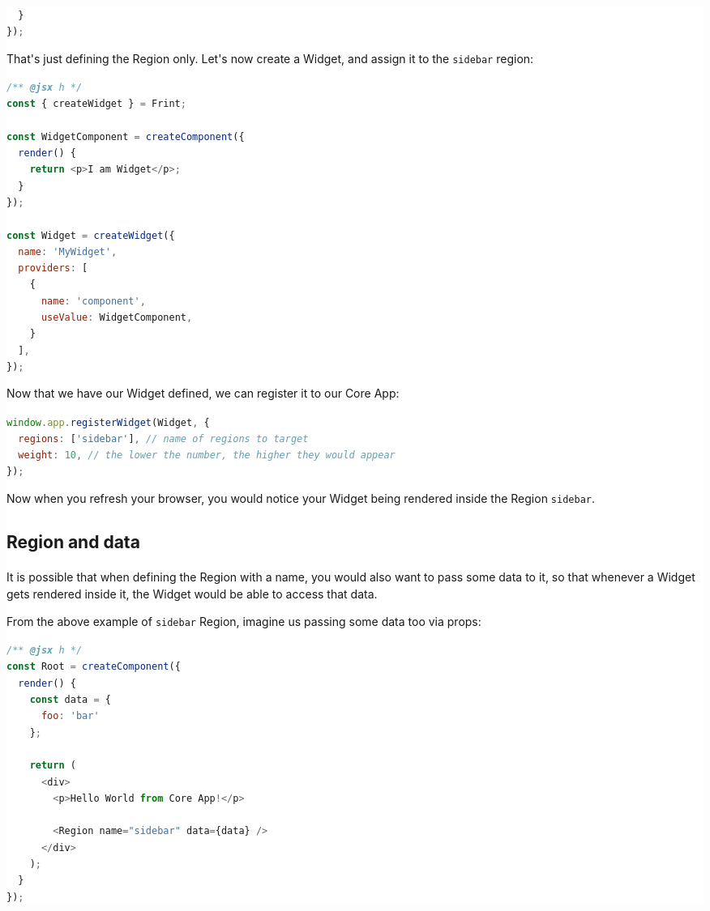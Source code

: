 ```js
  }
});
```

That's just defining the Region only. Let's now create a Widget, and assign it to the `sidebar` region:


```js
/** @jsx h */
const { createWidget } = Frint;

const WidgetComponent = createComponent({
  render() {
    return <p>I am Widget</p>;
  }
});

const Widget = createWidget({
  name: 'MyWidget',
  providers: [
    {
      name: 'component',
      useValue: WidgetComponent,
    }
  ],
});
```

Now that we have our Widget defined, we can register it to our Core App:

```js
window.app.registerWidget(Widget, {
  regions: ['sidebar'], // name of regions to target
  weight: 10, // the lower the number, the higher they would appear
});
```

Now when you refresh your browser, you would notice your Widget being rendered inside the Region `sidebar`.

## Region and data

It is possible that when defining the Region with a name, you would also want to pass some data to it, so that whenever a Widget gets rendered inside it, the Widget would be able to access that data.

From the above example of `sidebar` Region, imagine us passing some data too via props:

```js
/** @jsx h */
const Root = createComponent({
  render() {
    const data = {
      foo: 'bar'
    };

    return (
      <div>
        <p>Hello World from Core App!</p>

        <Region name="sidebar" data={data} />
      </div>
    );
  }
});
```
